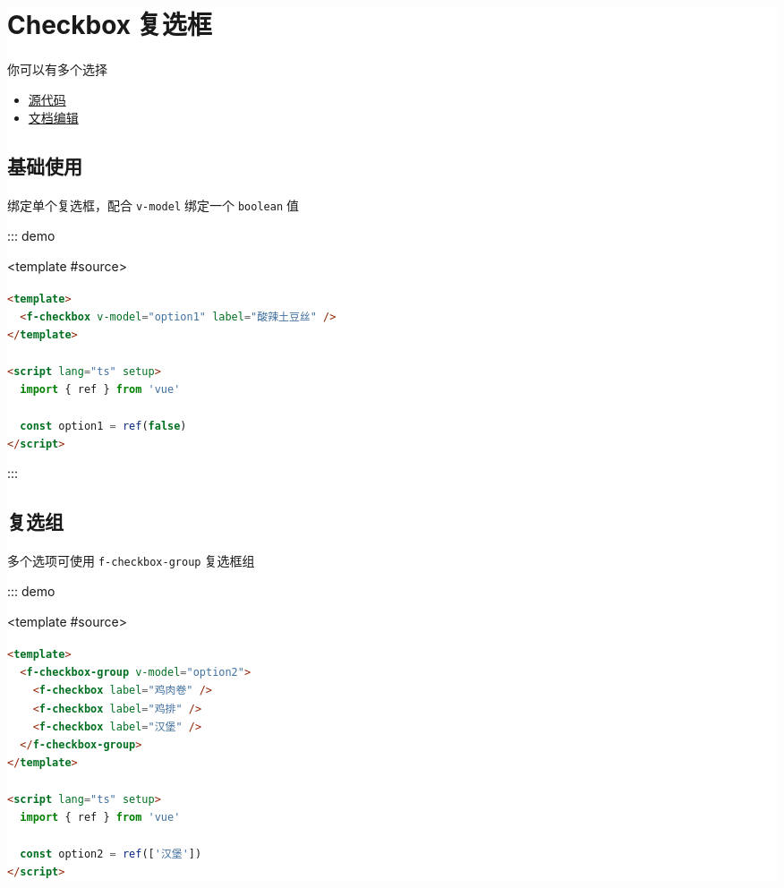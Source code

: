 # Checkbox 复选框

你可以有多个选择

- [源代码](https://github.com/FightingDesign/fighting-design/tree/master/packages/fighting-design/checkbox)
- [文档编辑](https://github.com/FightingDesign/fighting-design/blob/master/docs/docs/components/checkbox.md)

## 基础使用

绑定单个复选框，配合 `v-model` 绑定一个 `boolean` 值

::: demo

<template #source>
<f-checkbox v-model="option1" label="酸辣土豆丝" />
</template>

```html
<template>
  <f-checkbox v-model="option1" label="酸辣土豆丝" />
</template>

<script lang="ts" setup>
  import { ref } from 'vue'

  const option1 = ref(false)
</script>
```

:::

## 复选组

多个选项可使用 `f-checkbox-group` 复选框组

::: demo

<template #source>
<f-checkbox-group v-model="option2">
<f-checkbox label="鸡肉卷" />
<f-checkbox label="鸡排" />
<f-checkbox label="汉堡" />
</f-checkbox-group>
</template>

```html
<template>
  <f-checkbox-group v-model="option2">
    <f-checkbox label="鸡肉卷" />
    <f-checkbox label="鸡排" />
    <f-checkbox label="汉堡" />
  </f-checkbox-group>
</template>

<script lang="ts" setup>
  import { ref } from 'vue'

  const option2 = ref(['汉堡'])
</script>
```
